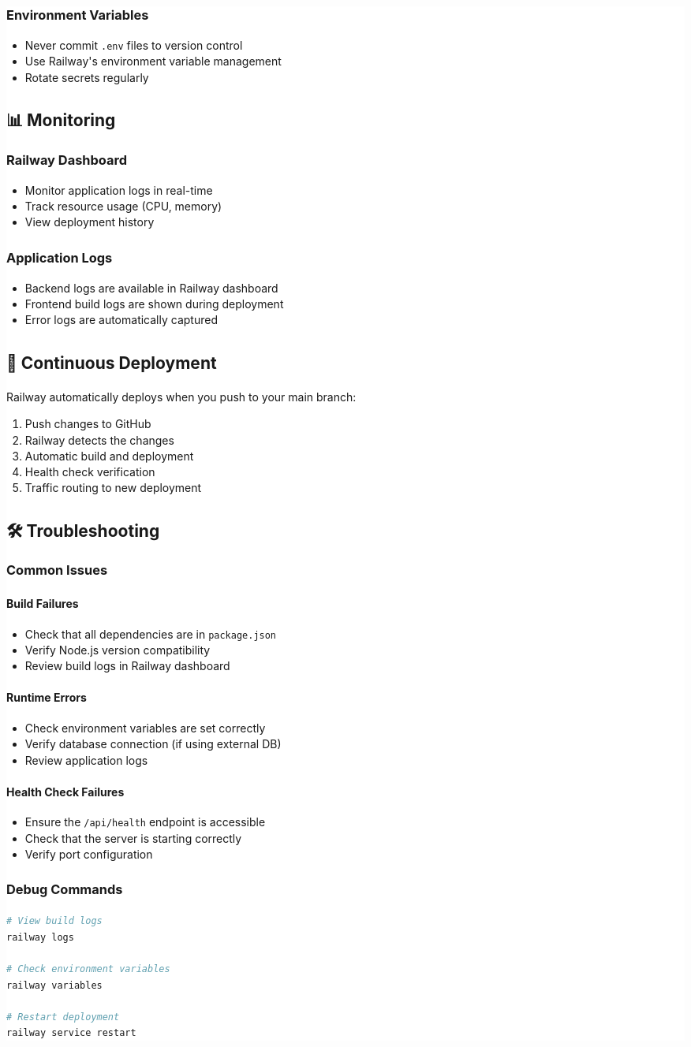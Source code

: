 ### Environment Variables
- Never commit `.env` files to version control
- Use Railway's environment variable management
- Rotate secrets regularly

## 📊 Monitoring

### Railway Dashboard
- Monitor application logs in real-time
- Track resource usage (CPU, memory)
- View deployment history

### Application Logs
- Backend logs are available in Railway dashboard
- Frontend build logs are shown during deployment
- Error logs are automatically captured

## 🔄 Continuous Deployment

Railway automatically deploys when you push to your main branch:

1. Push changes to GitHub
2. Railway detects the changes
3. Automatic build and deployment
4. Health check verification
5. Traffic routing to new deployment

## 🛠️ Troubleshooting

### Common Issues

#### Build Failures
- Check that all dependencies are in `package.json`
- Verify Node.js version compatibility
- Review build logs in Railway dashboard

#### Runtime Errors
- Check environment variables are set correctly
- Verify database connection (if using external DB)
- Review application logs

#### Health Check Failures
- Ensure the `/api/health` endpoint is accessible
- Check that the server is starting correctly
- Verify port configuration

### Debug Commands

```bash
# View build logs
railway logs

# Check environment variables
railway variables

# Restart deployment
railway service restart
```
